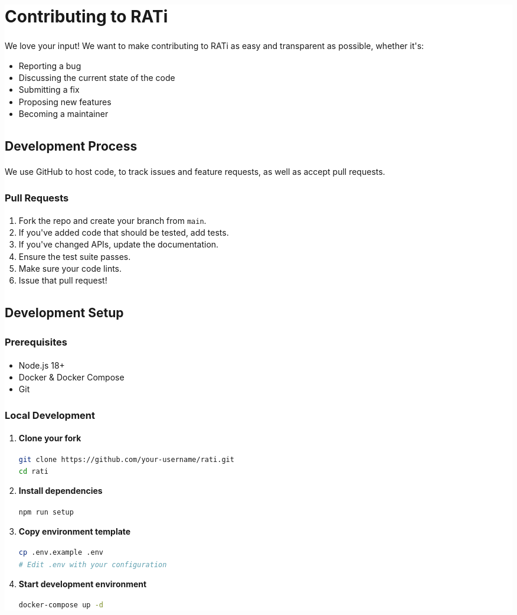 # Contributing to RATi

We love your input! We want to make contributing to RATi as easy and transparent as possible, whether it's:

- Reporting a bug
- Discussing the current state of the code
- Submitting a fix
- Proposing new features
- Becoming a maintainer

## Development Process

We use GitHub to host code, to track issues and feature requests, as well as accept pull requests.

### Pull Requests

1. Fork the repo and create your branch from `main`.
2. If you've added code that should be tested, add tests.
3. If you've changed APIs, update the documentation.
4. Ensure the test suite passes.
5. Make sure your code lints.
6. Issue that pull request!

## Development Setup

### Prerequisites

- Node.js 18+
- Docker & Docker Compose
- Git

### Local Development

1. **Clone your fork**
   ```bash
   git clone https://github.com/your-username/rati.git
   cd rati
   ```

2. **Install dependencies**
   ```bash
   npm run setup
   ```

3. **Copy environment template**
   ```bash
   cp .env.example .env
   # Edit .env with your configuration
   ```

4. **Start development environment**
   ```bash
   docker-compose up -d
   ```
